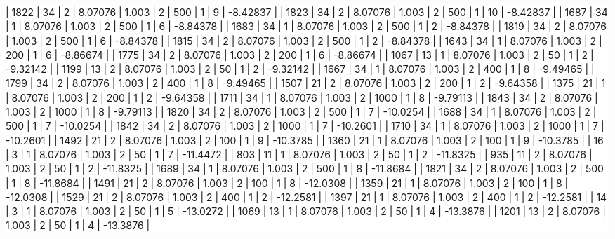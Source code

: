 | 1822 |            34 |           2 |        8.07076 |                               1.003 |          2 |          500 |              1 |                  9 |   -8.42837   |
| 1823 |            34 |           2 |        8.07076 |                               1.003 |          2 |          500 |              1 |                 10 |   -8.42837   |
| 1687 |            34 |           1 |        8.07076 |                               1.003 |          2 |          500 |              1 |                  6 |   -8.84378   |
| 1683 |            34 |           1 |        8.07076 |                               1.003 |          2 |          500 |              1 |                  2 |   -8.84378   |
| 1819 |            34 |           2 |        8.07076 |                               1.003 |          2 |          500 |              1 |                  6 |   -8.84378   |
| 1815 |            34 |           2 |        8.07076 |                               1.003 |          2 |          500 |              1 |                  2 |   -8.84378   |
| 1643 |            34 |           1 |        8.07076 |                               1.003 |          2 |          200 |              1 |                  6 |   -8.86674   |
| 1775 |            34 |           2 |        8.07076 |                               1.003 |          2 |          200 |              1 |                  6 |   -8.86674   |
| 1067 |            13 |           1 |        8.07076 |                               1.003 |          2 |           50 |              1 |                  2 |   -9.32142   |
| 1199 |            13 |           2 |        8.07076 |                               1.003 |          2 |           50 |              1 |                  2 |   -9.32142   |
| 1667 |            34 |           1 |        8.07076 |                               1.003 |          2 |          400 |              1 |                  8 |   -9.49465   |
| 1799 |            34 |           2 |        8.07076 |                               1.003 |          2 |          400 |              1 |                  8 |   -9.49465   |
| 1507 |            21 |           2 |        8.07076 |                               1.003 |          2 |          200 |              1 |                  2 |   -9.64358   |
| 1375 |            21 |           1 |        8.07076 |                               1.003 |          2 |          200 |              1 |                  2 |   -9.64358   |
| 1711 |            34 |           1 |        8.07076 |                               1.003 |          2 |         1000 |              1 |                  8 |   -9.79113   |
| 1843 |            34 |           2 |        8.07076 |                               1.003 |          2 |         1000 |              1 |                  8 |   -9.79113   |
| 1820 |            34 |           2 |        8.07076 |                               1.003 |          2 |          500 |              1 |                  7 |  -10.0254    |
| 1688 |            34 |           1 |        8.07076 |                               1.003 |          2 |          500 |              1 |                  7 |  -10.0254    |
| 1842 |            34 |           2 |        8.07076 |                               1.003 |          2 |         1000 |              1 |                  7 |  -10.2601    |
| 1710 |            34 |           1 |        8.07076 |                               1.003 |          2 |         1000 |              1 |                  7 |  -10.2601    |
| 1492 |            21 |           2 |        8.07076 |                               1.003 |          2 |          100 |              1 |                  9 |  -10.3785    |
| 1360 |            21 |           1 |        8.07076 |                               1.003 |          2 |          100 |              1 |                  9 |  -10.3785    |
|   16 |             3 |           1 |        8.07076 |                               1.003 |          2 |           50 |              1 |                  7 |  -11.4472    |
|  803 |            11 |           1 |        8.07076 |                               1.003 |          2 |           50 |              1 |                  2 |  -11.8325    |
|  935 |            11 |           2 |        8.07076 |                               1.003 |          2 |           50 |              1 |                  2 |  -11.8325    |
| 1689 |            34 |           1 |        8.07076 |                               1.003 |          2 |          500 |              1 |                  8 |  -11.8684    |
| 1821 |            34 |           2 |        8.07076 |                               1.003 |          2 |          500 |              1 |                  8 |  -11.8684    |
| 1491 |            21 |           2 |        8.07076 |                               1.003 |          2 |          100 |              1 |                  8 |  -12.0308    |
| 1359 |            21 |           1 |        8.07076 |                               1.003 |          2 |          100 |              1 |                  8 |  -12.0308    |
| 1529 |            21 |           2 |        8.07076 |                               1.003 |          2 |          400 |              1 |                  2 |  -12.2581    |
| 1397 |            21 |           1 |        8.07076 |                               1.003 |          2 |          400 |              1 |                  2 |  -12.2581    |
|   14 |             3 |           1 |        8.07076 |                               1.003 |          2 |           50 |              1 |                  5 |  -13.0272    |
| 1069 |            13 |           1 |        8.07076 |                               1.003 |          2 |           50 |              1 |                  4 |  -13.3876    |
| 1201 |            13 |           2 |        8.07076 |                               1.003 |          2 |           50 |              1 |                  4 |  -13.3876    |
